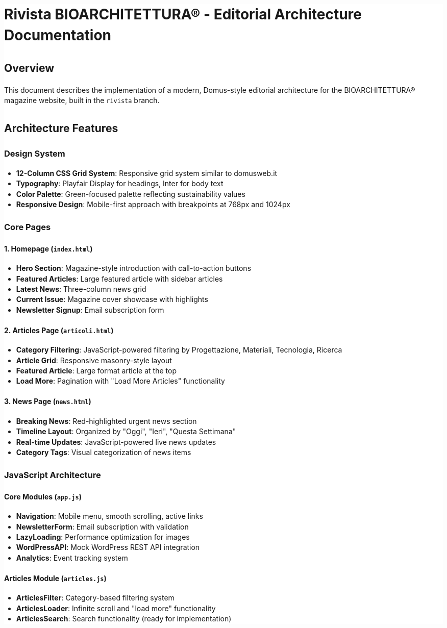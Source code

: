 # Rivista BIOARCHITETTURA® - Editorial Architecture Documentation

## Overview
This document describes the implementation of a modern, Domus-style editorial architecture for the BIOARCHITETTURA® magazine website, built in the `rivista` branch.

## Architecture Features

### Design System
- **12-Column CSS Grid System**: Responsive grid system similar to domusweb.it
- **Typography**: Playfair Display for headings, Inter for body text
- **Color Palette**: Green-focused palette reflecting sustainability values
- **Responsive Design**: Mobile-first approach with breakpoints at 768px and 1024px

### Core Pages

#### 1. Homepage (`index.html`)
- **Hero Section**: Magazine-style introduction with call-to-action buttons
- **Featured Articles**: Large featured article with sidebar articles
- **Latest News**: Three-column news grid
- **Current Issue**: Magazine cover showcase with highlights
- **Newsletter Signup**: Email subscription form

#### 2. Articles Page (`articoli.html`)
- **Category Filtering**: JavaScript-powered filtering by Progettazione, Materiali, Tecnologia, Ricerca
- **Article Grid**: Responsive masonry-style layout
- **Featured Article**: Large format article at the top
- **Load More**: Pagination with "Load More Articles" functionality

#### 3. News Page (`news.html`)
- **Breaking News**: Red-highlighted urgent news section
- **Timeline Layout**: Organized by "Oggi", "Ieri", "Questa Settimana"
- **Real-time Updates**: JavaScript-powered live news updates
- **Category Tags**: Visual categorization of news items

### JavaScript Architecture

#### Core Modules (`app.js`)
- **Navigation**: Mobile menu, smooth scrolling, active links
- **NewsletterForm**: Email subscription with validation
- **LazyLoading**: Performance optimization for images
- **WordPressAPI**: Mock WordPress REST API integration
- **Analytics**: Event tracking system

#### Articles Module (`articles.js`)
- **ArticlesFilter**: Category-based filtering system
- **ArticlesLoader**: Infinite scroll and "load more" functionality
- **ArticlesSearch**: Search functionality (ready for implementation)
